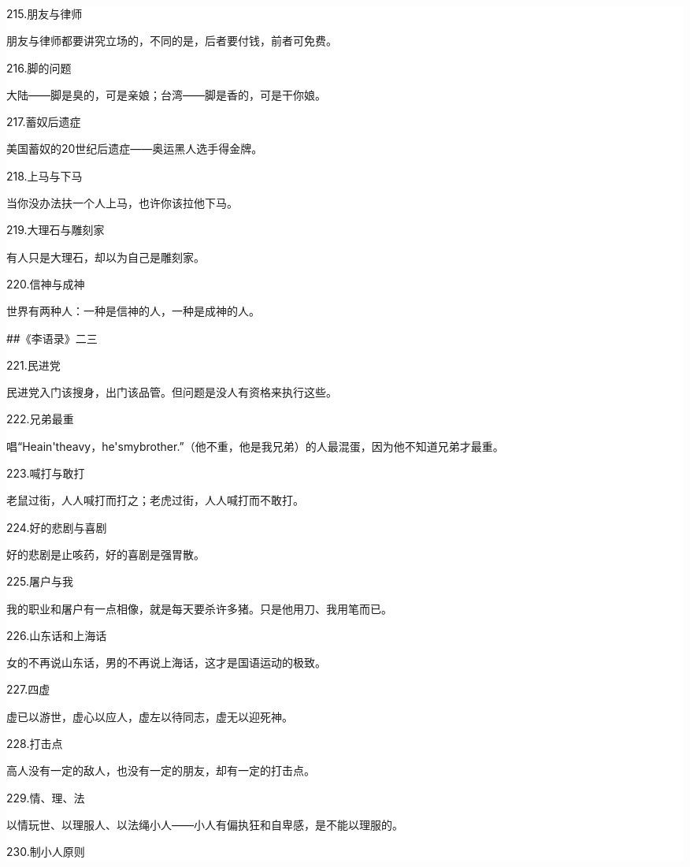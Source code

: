 215.朋友与律师

朋友与律师都要讲究立场的，不同的是，后者要付钱，前者可免费。

216.脚的问题

大陆——脚是臭的，可是亲娘；台湾——脚是香的，可是干你娘。

217.蓄奴后遗症

美国蓄奴的20世纪后遗症——奥运黑人选手得金牌。

218.上马与下马

当你没办法扶一个人上马，也许你该拉他下马。

219.大理石与雕刻家

有人只是大理石，却以为自己是雕刻家。

220.信神与成神

世界有两种人：一种是信神的人，一种是成神的人。



##《李语录》二三

221.民进党

民进党入门该搜身，出门该品管。但问题是没人有资格来执行这些。

222.兄弟最重

唱“Heain'theavy，he'smybrother.”（他不重，他是我兄弟）的人最混蛋，因为他不知道兄弟才最重。

223.喊打与敢打

老鼠过街，人人喊打而打之；老虎过街，人人喊打而不敢打。

224.好的悲剧与喜剧

好的悲剧是止咳药，好的喜剧是强胃散。

225.屠户与我

我的职业和屠户有一点相像，就是每天要杀许多猪。只是他用刀、我用笔而已。

226.山东话和上海话

女的不再说山东话，男的不再说上海话，这才是国语运动的极致。

227.四虚

虚已以游世，虚心以应人，虚左以待同志，虚无以迎死神。

228.打击点

高人没有一定的敌人，也没有一定的朋友，却有一定的打击点。

229.情、理、法

以情玩世、以理服人、以法绳小人——小人有偏执狂和自卑感，是不能以理服的。

230.制小人原则
